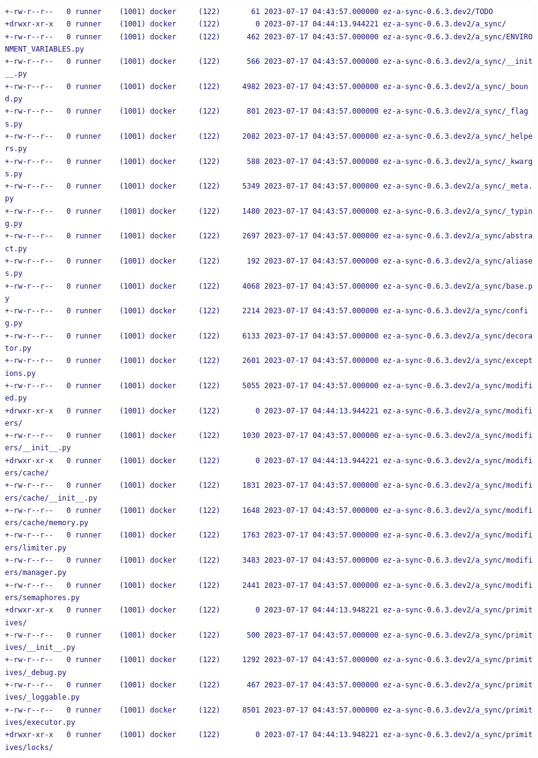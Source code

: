 ```diff
+-rw-r--r--   0 runner    (1001) docker     (122)       61 2023-07-17 04:43:57.000000 ez-a-sync-0.6.3.dev2/TODO
+drwxr-xr-x   0 runner    (1001) docker     (122)        0 2023-07-17 04:44:13.944221 ez-a-sync-0.6.3.dev2/a_sync/
+-rw-r--r--   0 runner    (1001) docker     (122)      462 2023-07-17 04:43:57.000000 ez-a-sync-0.6.3.dev2/a_sync/ENVIRONMENT_VARIABLES.py
+-rw-r--r--   0 runner    (1001) docker     (122)      566 2023-07-17 04:43:57.000000 ez-a-sync-0.6.3.dev2/a_sync/__init__.py
+-rw-r--r--   0 runner    (1001) docker     (122)     4982 2023-07-17 04:43:57.000000 ez-a-sync-0.6.3.dev2/a_sync/_bound.py
+-rw-r--r--   0 runner    (1001) docker     (122)      801 2023-07-17 04:43:57.000000 ez-a-sync-0.6.3.dev2/a_sync/_flags.py
+-rw-r--r--   0 runner    (1001) docker     (122)     2082 2023-07-17 04:43:57.000000 ez-a-sync-0.6.3.dev2/a_sync/_helpers.py
+-rw-r--r--   0 runner    (1001) docker     (122)      588 2023-07-17 04:43:57.000000 ez-a-sync-0.6.3.dev2/a_sync/_kwargs.py
+-rw-r--r--   0 runner    (1001) docker     (122)     5349 2023-07-17 04:43:57.000000 ez-a-sync-0.6.3.dev2/a_sync/_meta.py
+-rw-r--r--   0 runner    (1001) docker     (122)     1480 2023-07-17 04:43:57.000000 ez-a-sync-0.6.3.dev2/a_sync/_typing.py
+-rw-r--r--   0 runner    (1001) docker     (122)     2697 2023-07-17 04:43:57.000000 ez-a-sync-0.6.3.dev2/a_sync/abstract.py
+-rw-r--r--   0 runner    (1001) docker     (122)      192 2023-07-17 04:43:57.000000 ez-a-sync-0.6.3.dev2/a_sync/aliases.py
+-rw-r--r--   0 runner    (1001) docker     (122)     4068 2023-07-17 04:43:57.000000 ez-a-sync-0.6.3.dev2/a_sync/base.py
+-rw-r--r--   0 runner    (1001) docker     (122)     2214 2023-07-17 04:43:57.000000 ez-a-sync-0.6.3.dev2/a_sync/config.py
+-rw-r--r--   0 runner    (1001) docker     (122)     6133 2023-07-17 04:43:57.000000 ez-a-sync-0.6.3.dev2/a_sync/decorator.py
+-rw-r--r--   0 runner    (1001) docker     (122)     2601 2023-07-17 04:43:57.000000 ez-a-sync-0.6.3.dev2/a_sync/exceptions.py
+-rw-r--r--   0 runner    (1001) docker     (122)     5055 2023-07-17 04:43:57.000000 ez-a-sync-0.6.3.dev2/a_sync/modified.py
+drwxr-xr-x   0 runner    (1001) docker     (122)        0 2023-07-17 04:44:13.944221 ez-a-sync-0.6.3.dev2/a_sync/modifiers/
+-rw-r--r--   0 runner    (1001) docker     (122)     1030 2023-07-17 04:43:57.000000 ez-a-sync-0.6.3.dev2/a_sync/modifiers/__init__.py
+drwxr-xr-x   0 runner    (1001) docker     (122)        0 2023-07-17 04:44:13.944221 ez-a-sync-0.6.3.dev2/a_sync/modifiers/cache/
+-rw-r--r--   0 runner    (1001) docker     (122)     1831 2023-07-17 04:43:57.000000 ez-a-sync-0.6.3.dev2/a_sync/modifiers/cache/__init__.py
+-rw-r--r--   0 runner    (1001) docker     (122)     1648 2023-07-17 04:43:57.000000 ez-a-sync-0.6.3.dev2/a_sync/modifiers/cache/memory.py
+-rw-r--r--   0 runner    (1001) docker     (122)     1763 2023-07-17 04:43:57.000000 ez-a-sync-0.6.3.dev2/a_sync/modifiers/limiter.py
+-rw-r--r--   0 runner    (1001) docker     (122)     3483 2023-07-17 04:43:57.000000 ez-a-sync-0.6.3.dev2/a_sync/modifiers/manager.py
+-rw-r--r--   0 runner    (1001) docker     (122)     2441 2023-07-17 04:43:57.000000 ez-a-sync-0.6.3.dev2/a_sync/modifiers/semaphores.py
+drwxr-xr-x   0 runner    (1001) docker     (122)        0 2023-07-17 04:44:13.948221 ez-a-sync-0.6.3.dev2/a_sync/primitives/
+-rw-r--r--   0 runner    (1001) docker     (122)      500 2023-07-17 04:43:57.000000 ez-a-sync-0.6.3.dev2/a_sync/primitives/__init__.py
+-rw-r--r--   0 runner    (1001) docker     (122)     1292 2023-07-17 04:43:57.000000 ez-a-sync-0.6.3.dev2/a_sync/primitives/_debug.py
+-rw-r--r--   0 runner    (1001) docker     (122)      467 2023-07-17 04:43:57.000000 ez-a-sync-0.6.3.dev2/a_sync/primitives/_loggable.py
+-rw-r--r--   0 runner    (1001) docker     (122)     8501 2023-07-17 04:43:57.000000 ez-a-sync-0.6.3.dev2/a_sync/primitives/executor.py
+drwxr-xr-x   0 runner    (1001) docker     (122)        0 2023-07-17 04:44:13.948221 ez-a-sync-0.6.3.dev2/a_sync/primitives/locks/
```